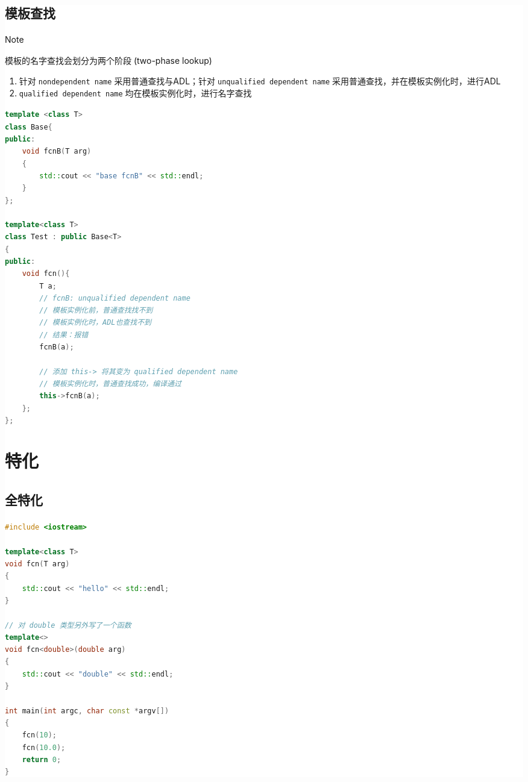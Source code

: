 ## 模板查找

> [!note]
> 模板的名字查找会划分为两个阶段 (two-phase lookup)
> 1. 针对 `nondependent name` 采用普通查找与ADL；针对 `unqualified dependent name` 采用普通查找，并在模板实例化时，进行ADL
> 2. `qualified dependent name` 均在模板实例化时，进行名字查找

```cpp
template <class T>
class Base{
public:
    void fcnB(T arg)
    {
        std::cout << "base fcnB" << std::endl;
    } 
};

template<class T>
class Test : public Base<T> 
{
public:
    void fcn(){
        T a;
        // fcnB: unqualified dependent name
        // 模板实例化前，普通查找找不到
        // 模板实例化时，ADL也查找不到
        // 结果：报错
        fcnB(a);

        // 添加 this-> 将其变为 qualified dependent name
        // 模板实例化时，普通查找成功，编译通过
        this->fcnB(a);
    };
};
```

# 特化

## 全特化

```cpp
#include <iostream>

template<class T>
void fcn(T arg)
{
    std::cout << "hello" << std::endl;
}

// 对 double 类型另外写了一个函数
template<>
void fcn<double>(double arg)
{
    std::cout << "double" << std::endl;
}

int main(int argc, char const *argv[])
{
    fcn(10);
    fcn(10.0);
    return 0;
}
```